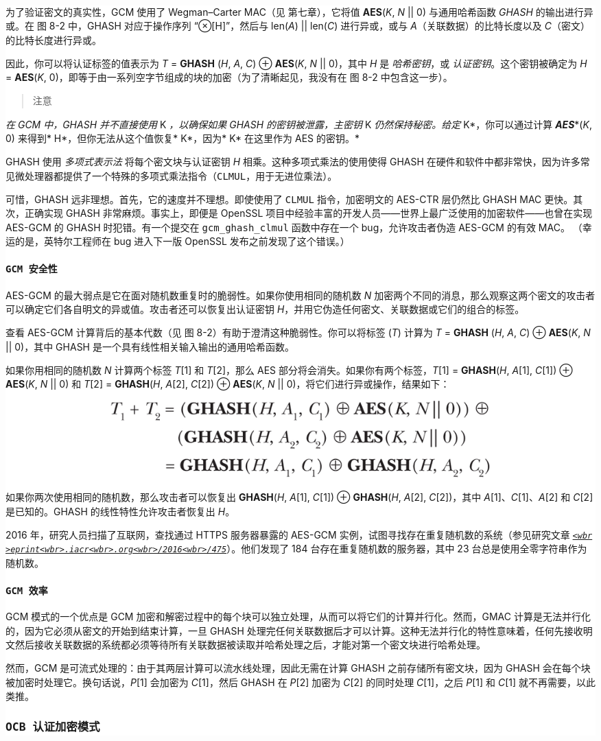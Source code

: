 为了验证密文的真实性，GCM 使用了 Wegman–Carter MAC（见 第七章），它将值 **AES**(*K*, *N* || 0) 与通用哈希函数 *GHASH* 的输出进行异或。在 图 8-2 中，GHASH 对应于操作序列 “⊗[H]”，然后与 len(*A*) || len(*C*) 进行异或，或与 *A*（关联数据）的比特长度以及 *C*（密文）的比特长度进行异或。

因此，你可以将认证标签的值表示为 *T* = **GHASH** (*H*, *A*, *C*) ⊕ **AES**(*K*, *N* || 0)，其中 *H* 是 *哈希密钥*，或 *认证密钥*。这个密钥被确定为 *H* = **AES**(*K*, 0)，即等于由一系列空字节组成的块的加密（为了清晰起见，我没有在 图 8-2 中包含这一步）。

> <samp class="SANS_Dogma_OT_Bold_B_15">注意</samp>

*在 GCM 中，GHASH 并不直接使用* K *，以确保如果 GHASH 的密钥被泄露，主密钥* K *仍然保持秘密。给定* K*，你可以通过计算 ***AES****(*K*, 0) 来得到* H*，但你无法从这个值恢复* K*，因为* K* 在这里作为 AES 的密钥。*

GHASH 使用 *多项式表示法* 将每个密文块与认证密钥 *H* 相乘。这种多项式乘法的使用使得 GHASH 在硬件和软件中都非常快，因为许多常见微处理器都提供了一个特殊的多项式乘法指令（<samp class="SANS_TheSansMonoCd_W5Regular_11">CLMUL</samp>，用于无进位乘法）。

可惜，GHASH 远非理想。首先，它的速度并不理想。即使使用了 <samp class="SANS_TheSansMonoCd_W5Regular_11">CLMUL</samp> 指令，加密明文的 AES-CTR 层仍然比 GHASH MAC 更快。其次，正确实现 GHASH 非常麻烦。事实上，即便是 OpenSSL 项目中经验丰富的开发人员——世界上最广泛使用的加密软件——也曾在实现 AES-GCM 的 GHASH 时犯错。有一个提交在 <samp class="SANS_TheSansMonoCd_W5Regular_11">gcm_ghash_clmul</samp> 函数中存在一个 bug，允许攻击者伪造 AES-GCM 的有效 MAC。 （幸运的是，英特尔工程师在 bug 进入下一版 OpenSSL 发布之前发现了这个错误。）

#### <samp class="SANS_Futura_Std_Bold_Condensed_Oblique_BI_11">GCM 安全性</samp>

AES-GCM 的最大弱点是它在面对随机数重复时的脆弱性。如果你使用相同的随机数 *N* 加密两个不同的消息，那么观察这两个密文的攻击者可以确定它们各自明文的异或值。攻击者还可以恢复出认证密钥 *H*，并用它伪造任何密文、关联数据或它们的组合的标签。

查看 AES-GCM 计算背后的基本代数（见 图 8-2）有助于澄清这种脆弱性。你可以将标签 (*T*) 计算为 *T* = **GHASH** (*H*, *A*, *C*) ⊕ **AES**(*K*, *N* || 0)，其中 GHASH 是一个具有线性相关输入输出的通用哈希函数。

如果你用相同的随机数 *N* 计算两个标签 *T*[1] 和 *T*[2]，那么 AES 部分将会消失。如果你有两个标签，*T*[1] = **GHASH**(*H*, *A*[1], *C*[1]) ⊕ **AES**(*K*, *N* || 0) 和 *T*[2] = **GHASH**(*H*, *A*[2], *C*[2]) ⊕ **AES**(*K*, *N* || 0)，将它们进行异或操作，结果如下：

![](img/pg166-1.jpg)

如果你两次使用相同的随机数，那么攻击者可以恢复出 **GHASH**(*H*, *A*[1], *C*[1]) ⊕ **GHASH**(*H*, *A*[2], *C*[2])，其中 *A*[1]、*C*[1]、*A*[2] 和 *C*[2] 是已知的。GHASH 的线性特性允许攻击者恢复出 *H*。

2016 年，研究人员扫描了互联网，查找通过 HTTPS 服务器暴露的 AES-GCM 实例，试图寻找存在重复随机数的系统（参见研究文章 *[`<wbr>eprint<wbr>.iacr<wbr>.org<wbr>/2016<wbr>/475`](https://eprint.iacr.org/2016/475)*）。他们发现了 184 台存在重复随机数的服务器，其中 23 台总是使用全零字符串作为随机数。

#### <samp class="SANS_Futura_Std_Bold_Condensed_Oblique_BI_11">GCM 效率</samp>

GCM 模式的一个优点是 GCM 加密和解密过程中的每个块可以独立处理，从而可以将它们的计算并行化。然而，GMAC 计算是无法并行化的，因为它必须从密文的开始到结束计算，一旦 GHASH 处理完任何关联数据后才可以计算。这种无法并行化的特性意味着，任何先接收明文然后接收关联数据的系统都必须等待所有关联数据被读取并哈希处理之后，才能对第一个密文块进行哈希处理。

然而，GCM 是可流式处理的：由于其两层计算可以流水线处理，因此无需在计算 GHASH 之前存储所有密文块，因为 GHASH 会在每个块被加密时处理它。换句话说，*P*[1] 会加密为 *C*[1]，然后 GHASH 在 *P*[2] 加密为 *C*[2] 的同时处理 *C*[1]，之后 *P*[1] 和 *C*[1] 就不再需要，以此类推。

### <samp class="SANS_Futura_Std_Bold_B_11">OCB 认证加密模式</samp>
